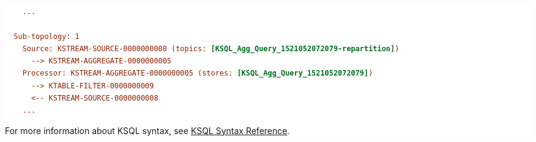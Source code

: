   ```ini
      ...
  
    Sub-topology: 1
      Source: KSTREAM-SOURCE-0000000008 (topics: [KSQL_Agg_Query_1521052072079-repartition])
        --> KSTREAM-AGGREGATE-0000000005
      Processor: KSTREAM-AGGREGATE-0000000005 (stores: [KSQL_Agg_Query_1521052072079])
        --> KTABLE-FILTER-0000000009
        <-- KSTREAM-SOURCE-0000000008
      ...
  ```

  

For more information about KSQL syntax, see [KSQL Syntax Reference](https://docs.confluent.io/current/ksql/docs/developer-guide/syntax-reference.html#ksql-syntax-reference).